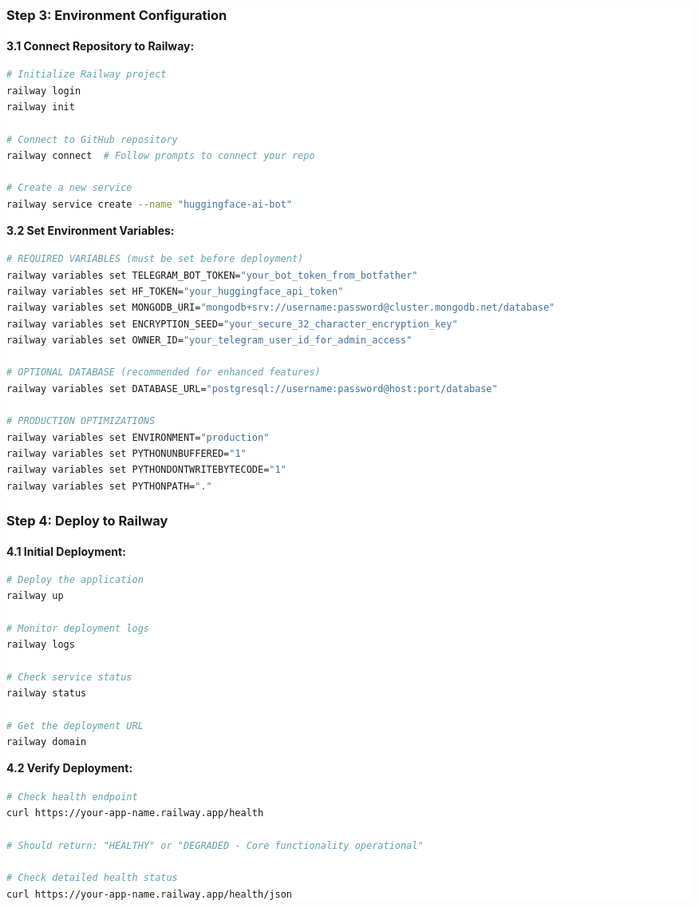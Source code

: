 ### Step 3: Environment Configuration

**3.1 Connect Repository to Railway:**
```bash
# Initialize Railway project
railway login
railway init

# Connect to GitHub repository
railway connect  # Follow prompts to connect your repo

# Create a new service
railway service create --name "huggingface-ai-bot"
```

**3.2 Set Environment Variables:**
```bash
# REQUIRED VARIABLES (must be set before deployment)
railway variables set TELEGRAM_BOT_TOKEN="your_bot_token_from_botfather"
railway variables set HF_TOKEN="your_huggingface_api_token"
railway variables set MONGODB_URI="mongodb+srv://username:password@cluster.mongodb.net/database"
railway variables set ENCRYPTION_SEED="your_secure_32_character_encryption_key"
railway variables set OWNER_ID="your_telegram_user_id_for_admin_access"

# OPTIONAL DATABASE (recommended for enhanced features)
railway variables set DATABASE_URL="postgresql://username:password@host:port/database"

# PRODUCTION OPTIMIZATIONS
railway variables set ENVIRONMENT="production"
railway variables set PYTHONUNBUFFERED="1"
railway variables set PYTHONDONTWRITEBYTECODE="1"
railway variables set PYTHONPATH="."
```

### Step 4: Deploy to Railway

**4.1 Initial Deployment:**
```bash
# Deploy the application
railway up

# Monitor deployment logs
railway logs

# Check service status  
railway status

# Get the deployment URL
railway domain
```

**4.2 Verify Deployment:**
```bash
# Check health endpoint
curl https://your-app-name.railway.app/health

# Should return: "HEALTHY" or "DEGRADED - Core functionality operational"

# Check detailed health status
curl https://your-app-name.railway.app/health/json
```
